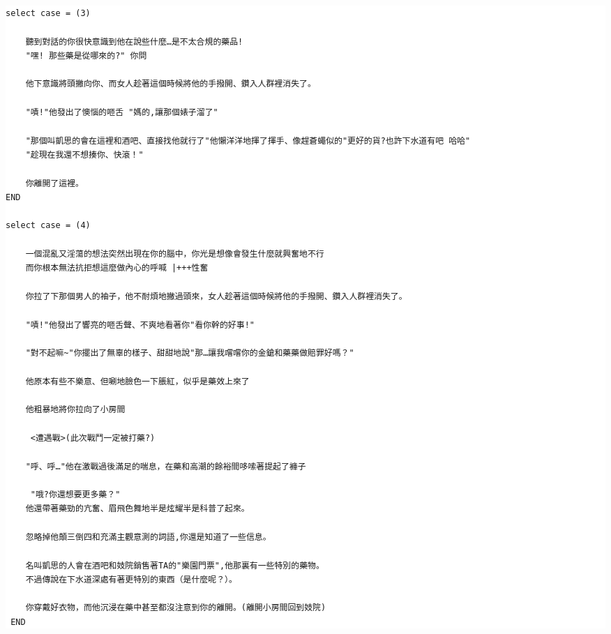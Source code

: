     select case = (3)
        
        聽到對話的你很快意識到他在說些什麼…是不太合規的藥品!
        "嘿! 那些藥是從哪來的?" 你問

        他下意識將頭撇向你、而女人趁著這個時候將他的手撥開、鑽入人群裡消失了。

        "嘖!"他發出了懊惱的咂舌 "媽的,讓那個婊子溜了"

        "那個叫凱思的會在這裡和酒吧、直接找他就行了"他懶洋洋地揮了揮手、像趕蒼蠅似的"更好的貨?也許下水道有吧 哈哈"
        "趁現在我還不想揍你、快滾！"

        你離開了這裡。
    END
    
    select case = (4)
    
        一個混亂又淫蕩的想法突然出現在你的腦中，你光是想像會發生什麼就興奮地不行
        而你根本無法抗拒想這麼做內心的呼喊 |+++性奮

        你拉了下那個男人的袖子，他不耐煩地撇過頭來，女人趁著這個時候將他的手撥開、鑽入人群裡消失了。

        "嘖!"他發出了響亮的咂舌聲、不爽地看著你"看你幹的好事!"
        
        "對不起嘛~"你擺出了無辜的樣子、甜甜地說"那…讓我嚐嚐你的金鎗和藥藥做賠罪好嗎？"

        他原本有些不樂意、但唰地臉色一下脹紅，似乎是藥效上來了
 
        他粗暴地將你拉向了小房間

         <遭遇戰>(此次戰鬥一定被打藥?)

        "呼、呼…"他在激戰過後滿足的喘息，在藥和高潮的餘裕間哆嗦著提起了褲子

         "哦?你還想要更多藥？"
        他還帶著藥勁的亢奮、眉飛色舞地半是炫耀半是科普了起來。

        忽略掉他顛三倒四和充滿主觀意測的詞語,你還是知道了一些信息。
                    
        名叫凱思的人會在酒吧和妓院銷售著TA的"樂園門票",他那裏有一些特別的藥物。
        不過傳說在下水道深處有著更特別的東西（是什麼呢？）。

        你穿戴好衣物，而他沉浸在藥中甚至都沒注意到你的離開。(離開小房間回到妓院)
     END

        

    


            







